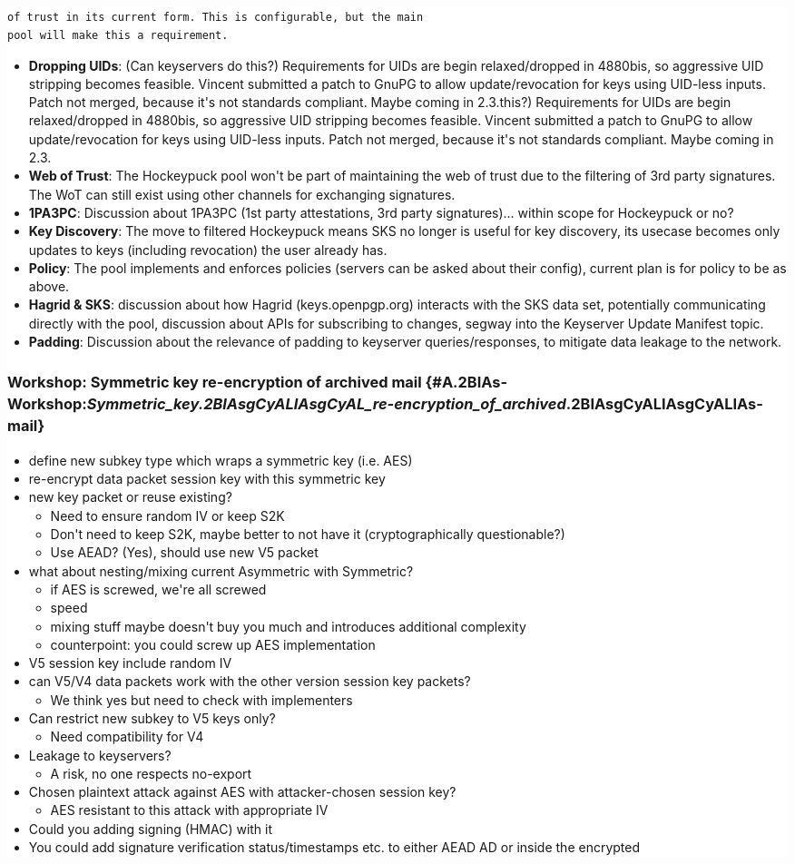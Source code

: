     of trust in its current form. This is configurable, but the main
    pool will make this a requirement.
-   **Dropping UIDs**: (Can keyservers do this?)
    Requirements for UIDs are begin
    relaxed/dropped in 4880bis, so aggressive UID stripping becomes
    feasible. Vincent submitted a patch to GnuPG to allow
    update/revocation for keys using UID-less inputs. Patch not merged,
    because it's not standards compliant. Maybe coming in 2.3.this?)
    Requirements for UIDs are begin
    relaxed/dropped in 4880bis, so aggressive UID stripping becomes
    feasible. Vincent submitted a patch to GnuPG to allow
    update/revocation for keys using UID-less inputs. Patch not merged,
    because it's not standards compliant. Maybe coming in 2.3.
-   **Web of Trust**: The Hockeypuck pool won't be part of maintaining
    the web of trust due to the filtering of 3rd party signatures. The
    WoT can still exist using other channels for exchanging signatures.
-   **1PA3PC**: Discussion about
    1PA3PC (1st party attestations, 3rd party
    signatures)... within scope for Hockeypuck or no?
-   **Key Discovery**: The move to filtered Hockeypuck means SKS no
    longer is useful for key discovery, its usecase becomes only updates
    to keys (including revocation) the user already has.
-   **Policy**: The pool implements and enforces policies (servers can
    be asked about their config), current plan is for policy to be as
    above.
-   **Hagrid & SKS**: discussion about how Hagrid (keys.openpgp.org)
    interacts with the SKS data set, potentially communicating directly
    with the pool, discussion about APIs for subscribing to
    changes, segway into the Keyserver Update Manifest topic.
-   **Padding**: Discussion about the relevance of padding to keyserver
    queries/responses, to mitigate data leakage to the network.

### ​Workshop: Symmetric key​​​​​​ re-encryption of archived ​​​​​​​mail {#A.2BIAs-Workshop:_Symmetric_key.2BIAsgCyALIAsgCyAL_re-encryption_of_archived_.2BIAsgCyALIAsgCyALIAs-mail}

-   define new subkey type which wraps a symmetric key (i.e. AES)
-   re-encrypt data packet session key with this symmetric key
-   new key packet or reuse existing?
    -   Need to ensure random IV or keep S2K
    -   Don't need to keep S2K, maybe better to not have it
        (cryptographically questionable?)
    -   Use AEAD? (Yes), should use new V5 packet
-   what about nesting/mixing current Asymmetric with Symmetric?
    -   if AES is screwed, we're all screwed
    -   speed
    -   mixing stuff maybe doesn't buy you much and introduces
        additional complexity
    -   counterpoint: you could screw up AES implementation
-   V5 session key include random IV
-   can V5/V4 data packets work with the other version session key
    packets?
    -   We think yes but need to check with implementers
-   Can restrict new subkey to V5 keys only?
    -   Need compatibility for V4
-   Leakage to keyservers?
    -   A risk, no one respects no-export
-   Chosen plaintext attack against AES with attacker-chosen session
    key?
    -   AES resistant to this attack with appropriate IV
-   Could you adding signing (HMAC) with it
-   You could add signature verification status/timestamps etc. to
    either AEAD AD or inside the encrypted